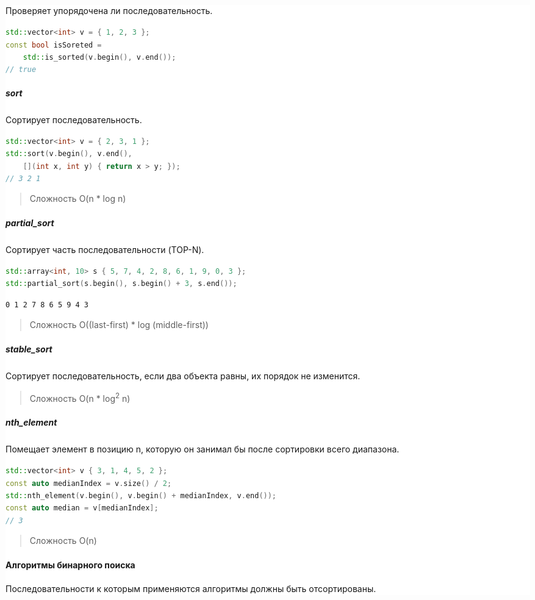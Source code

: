 Проверяет упорядочена ли последовательность.

```c++
std::vector<int> v = { 1, 2, 3 };
const bool isSoreted = 
    std::is_sorted(v.begin(), v.end());
// true
```

##### sort

Сортирует последовательность.

```c++
std::vector<int> v = { 2, 3, 1 };
std::sort(v.begin(), v.end(), 
    [](int x, int y) { return x > y; });
// 3 2 1
```

> Сложность O(n * log n)

##### partial_sort

Сортирует часть последовательности (TOP-N).

```c++
std::array<int, 10> s { 5, 7, 4, 2, 8, 6, 1, 9, 0, 3 };
std::partial_sort(s.begin(), s.begin() + 3, s.end());
```

```
0 1 2 7 8 6 5 9 4 3
```

> Сложность O((last-first) * log (middle-first))

##### stable_sort

Сортирует последовательность, если два объекта равны, их порядок не изменится.

> Сложность O(n * log<sup>2</sup> n)

##### nth_element

Помещает элемент в позицию n, которую он занимал бы после сортировки всего диапазона.

```c++
std::vector<int> v { 3, 1, 4, 5, 2 };
const auto medianIndex = v.size() / 2;
std::nth_element(v.begin(), v.begin() + medianIndex, v.end());
const auto median = v[medianIndex];
// 3
```

> Сложность O(n)

#### Алгоритмы бинарного поиска

Последовательности к которым применяются алгоритмы должны быть отсортированы.
